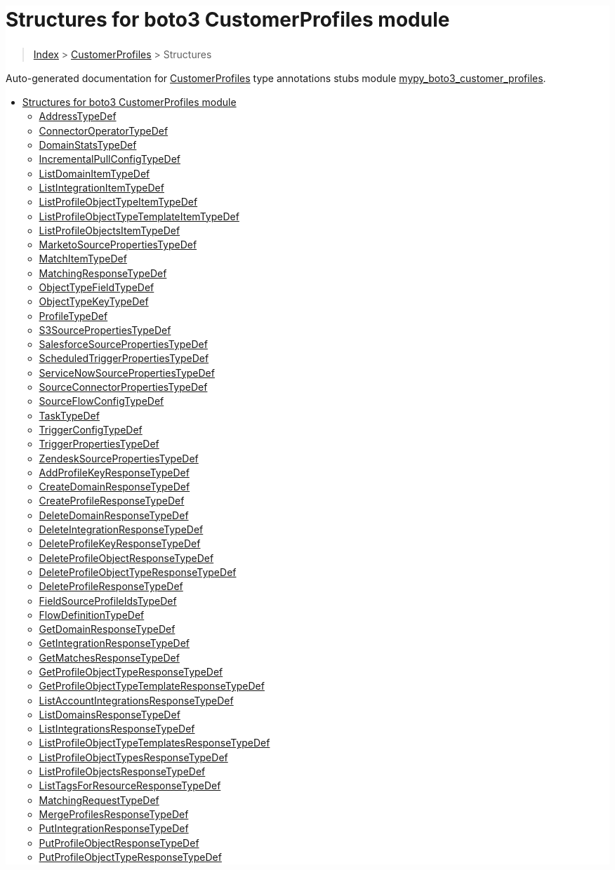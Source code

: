 # Structures for boto3 CustomerProfiles module

> [Index](../index.md) > [CustomerProfiles](./index.md) > Structures

Auto-generated documentation for [CustomerProfiles](https://boto3.amazonaws.com/v1/documentation/api/latest/reference/services/customer-profiles.html#CustomerProfiles)
type annotations stubs module [mypy_boto3_customer_profiles](https://pypi.org/project/mypy-boto3-customer-profiles/).

- [Structures for boto3 CustomerProfiles module](#structures-for-boto3-customerprofiles-module)
  - [AddressTypeDef](#addresstypedef)
  - [ConnectorOperatorTypeDef](#connectoroperatortypedef)
  - [DomainStatsTypeDef](#domainstatstypedef)
  - [IncrementalPullConfigTypeDef](#incrementalpullconfigtypedef)
  - [ListDomainItemTypeDef](#listdomainitemtypedef)
  - [ListIntegrationItemTypeDef](#listintegrationitemtypedef)
  - [ListProfileObjectTypeItemTypeDef](#listprofileobjecttypeitemtypedef)
  - [ListProfileObjectTypeTemplateItemTypeDef](#listprofileobjecttypetemplateitemtypedef)
  - [ListProfileObjectsItemTypeDef](#listprofileobjectsitemtypedef)
  - [MarketoSourcePropertiesTypeDef](#marketosourcepropertiestypedef)
  - [MatchItemTypeDef](#matchitemtypedef)
  - [MatchingResponseTypeDef](#matchingresponsetypedef)
  - [ObjectTypeFieldTypeDef](#objecttypefieldtypedef)
  - [ObjectTypeKeyTypeDef](#objecttypekeytypedef)
  - [ProfileTypeDef](#profiletypedef)
  - [S3SourcePropertiesTypeDef](#s3sourcepropertiestypedef)
  - [SalesforceSourcePropertiesTypeDef](#salesforcesourcepropertiestypedef)
  - [ScheduledTriggerPropertiesTypeDef](#scheduledtriggerpropertiestypedef)
  - [ServiceNowSourcePropertiesTypeDef](#servicenowsourcepropertiestypedef)
  - [SourceConnectorPropertiesTypeDef](#sourceconnectorpropertiestypedef)
  - [SourceFlowConfigTypeDef](#sourceflowconfigtypedef)
  - [TaskTypeDef](#tasktypedef)
  - [TriggerConfigTypeDef](#triggerconfigtypedef)
  - [TriggerPropertiesTypeDef](#triggerpropertiestypedef)
  - [ZendeskSourcePropertiesTypeDef](#zendesksourcepropertiestypedef)
  - [AddProfileKeyResponseTypeDef](#addprofilekeyresponsetypedef)
  - [CreateDomainResponseTypeDef](#createdomainresponsetypedef)
  - [CreateProfileResponseTypeDef](#createprofileresponsetypedef)
  - [DeleteDomainResponseTypeDef](#deletedomainresponsetypedef)
  - [DeleteIntegrationResponseTypeDef](#deleteintegrationresponsetypedef)
  - [DeleteProfileKeyResponseTypeDef](#deleteprofilekeyresponsetypedef)
  - [DeleteProfileObjectResponseTypeDef](#deleteprofileobjectresponsetypedef)
  - [DeleteProfileObjectTypeResponseTypeDef](#deleteprofileobjecttyperesponsetypedef)
  - [DeleteProfileResponseTypeDef](#deleteprofileresponsetypedef)
  - [FieldSourceProfileIdsTypeDef](#fieldsourceprofileidstypedef)
  - [FlowDefinitionTypeDef](#flowdefinitiontypedef)
  - [GetDomainResponseTypeDef](#getdomainresponsetypedef)
  - [GetIntegrationResponseTypeDef](#getintegrationresponsetypedef)
  - [GetMatchesResponseTypeDef](#getmatchesresponsetypedef)
  - [GetProfileObjectTypeResponseTypeDef](#getprofileobjecttyperesponsetypedef)
  - [GetProfileObjectTypeTemplateResponseTypeDef](#getprofileobjecttypetemplateresponsetypedef)
  - [ListAccountIntegrationsResponseTypeDef](#listaccountintegrationsresponsetypedef)
  - [ListDomainsResponseTypeDef](#listdomainsresponsetypedef)
  - [ListIntegrationsResponseTypeDef](#listintegrationsresponsetypedef)
  - [ListProfileObjectTypeTemplatesResponseTypeDef](#listprofileobjecttypetemplatesresponsetypedef)
  - [ListProfileObjectTypesResponseTypeDef](#listprofileobjecttypesresponsetypedef)
  - [ListProfileObjectsResponseTypeDef](#listprofileobjectsresponsetypedef)
  - [ListTagsForResourceResponseTypeDef](#listtagsforresourceresponsetypedef)
  - [MatchingRequestTypeDef](#matchingrequesttypedef)
  - [MergeProfilesResponseTypeDef](#mergeprofilesresponsetypedef)
  - [PutIntegrationResponseTypeDef](#putintegrationresponsetypedef)
  - [PutProfileObjectResponseTypeDef](#putprofileobjectresponsetypedef)
  - [PutProfileObjectTypeResponseTypeDef](#putprofileobjecttyperesponsetypedef)